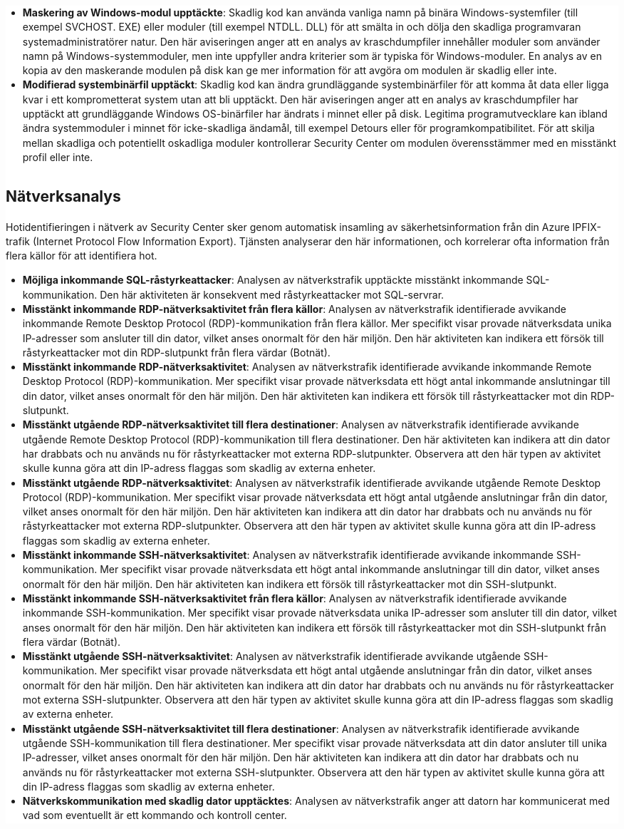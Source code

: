 * **Maskering av Windows-modul upptäckte**: Skadlig kod kan använda vanliga namn på binära Windows-systemfiler (till exempel SVCHOST. EXE) eller moduler (till exempel NTDLL. DLL) för att smälta in och dölja den skadliga programvaran systemadministratörer natur. Den här aviseringen anger att en analys av kraschdumpfiler innehåller moduler som använder namn på Windows-systemmoduler, men inte uppfyller andra kriterier som är typiska för Windows-moduler. En analys av en kopia av den maskerande modulen på disk kan ge mer information för att avgöra om modulen är skadlig eller inte.
* **Modifierad systembinärfil upptäckt**: Skadlig kod kan ändra grundläggande systembinärfiler för att komma åt data eller ligga kvar i ett komprometterat system utan att bli upptäckt. Den här aviseringen anger att en analys av kraschdumpfiler har upptäckt att grundläggande Windows OS-binärfiler har ändrats i minnet eller på disk. Legitima programutvecklare kan ibland ändra systemmoduler i minnet för icke-skadliga ändamål, till exempel Detours eller för programkompatibilitet. För att skilja mellan skadliga och potentiellt oskadliga moduler kontrollerar Security Center om modulen överensstämmer med en misstänkt profil eller inte.

## <a name="network-analysis"></a>Nätverksanalys
Hotidentifieringen i nätverk av Security Center sker genom automatisk insamling av säkerhetsinformation från din Azure IPFIX-trafik (Internet Protocol Flow Information Export). Tjänsten analyserar den här informationen, och korrelerar ofta information från flera källor för att identifiera hot.

* **Möjliga inkommande SQL-råstyrkeattacker**: Analysen av nätverkstrafik upptäckte misstänkt inkommande SQL-kommunikation. Den här aktiviteten är konsekvent med råstyrkeattacker mot SQL-servrar.
* **Misstänkt inkommande RDP-nätverksaktivitet från flera källor**: Analysen av nätverkstrafik identifierade avvikande inkommande Remote Desktop Protocol (RDP)-kommunikation från flera källor. Mer specifikt visar provade nätverksdata unika IP-adresser som ansluter till din dator, vilket anses onormalt för den här miljön. Den här aktiviteten kan indikera ett försök till råstyrkeattacker mot din RDP-slutpunkt från flera värdar (Botnät).
* **Misstänkt inkommande RDP-nätverksaktivitet**: Analysen av nätverkstrafik identifierade avvikande inkommande Remote Desktop Protocol (RDP)-kommunikation. Mer specifikt visar provade nätverksdata ett högt antal inkommande anslutningar till din dator, vilket anses onormalt för den här miljön. Den här aktiviteten kan indikera ett försök till råstyrkeattacker mot din RDP-slutpunkt.
* **Misstänkt utgående RDP-nätverksaktivitet till flera destinationer**: Analysen av nätverkstrafik identifierade avvikande utgående Remote Desktop Protocol (RDP)-kommunikation till flera destinationer. Den här aktiviteten kan indikera att din dator har drabbats och nu används nu för råstyrkeattacker mot externa RDP-slutpunkter. Observera att den här typen av aktivitet skulle kunna göra att din IP-adress flaggas som skadlig av externa enheter.
* **Misstänkt utgående RDP-nätverksaktivitet**: Analysen av nätverkstrafik identifierade avvikande utgående Remote Desktop Protocol (RDP)-kommunikation. Mer specifikt visar provade nätverksdata ett högt antal utgående anslutningar från din dator, vilket anses onormalt för den här miljön. Den här aktiviteten kan indikera att din dator har drabbats och nu används nu för råstyrkeattacker mot externa RDP-slutpunkter. Observera att den här typen av aktivitet skulle kunna göra att din IP-adress flaggas som skadlig av externa enheter.
* **Misstänkt inkommande SSH-nätverksaktivitet**: Analysen av nätverkstrafik identifierade avvikande inkommande SSH-kommunikation. Mer specifikt visar provade nätverksdata ett högt antal inkommande anslutningar till din dator, vilket anses onormalt för den här miljön. Den här aktiviteten kan indikera ett försök till råstyrkeattacker mot din SSH-slutpunkt.
* **Misstänkt inkommande SSH-nätverksaktivitet från flera källor**: Analysen av nätverkstrafik identifierade avvikande inkommande SSH-kommunikation. Mer specifikt visar provade nätverksdata unika IP-adresser som ansluter till din dator, vilket anses onormalt för den här miljön. Den här aktiviteten kan indikera ett försök till råstyrkeattacker mot din SSH-slutpunkt från flera värdar (Botnät).
* **Misstänkt utgående SSH-nätverksaktivitet**: Analysen av nätverkstrafik identifierade avvikande utgående SSH-kommunikation. Mer specifikt visar provade nätverksdata ett högt antal utgående anslutningar från din dator, vilket anses onormalt för den här miljön. Den här aktiviteten kan indikera att din dator har drabbats och nu används nu för råstyrkeattacker mot externa SSH-slutpunkter. Observera att den här typen av aktivitet skulle kunna göra att din IP-adress flaggas som skadlig av externa enheter.
* **Misstänkt utgående SSH-nätverksaktivitet till flera destinationer**: Analysen av nätverkstrafik identifierade avvikande utgående SSH-kommunikation till flera destinationer. Mer specifikt visar provade nätverksdata att din dator ansluter till unika IP-adresser, vilket anses onormalt för den här miljön. Den här aktiviteten kan indikera att din dator har drabbats och nu används nu för råstyrkeattacker mot externa SSH-slutpunkter. Observera att den här typen av aktivitet skulle kunna göra att din IP-adress flaggas som skadlig av externa enheter.
* **Nätverkskommunikation med skadlig dator upptäcktes**: Analysen av nätverkstrafik anger att datorn har kommunicerat med vad som eventuellt är ett kommando och kontroll center.